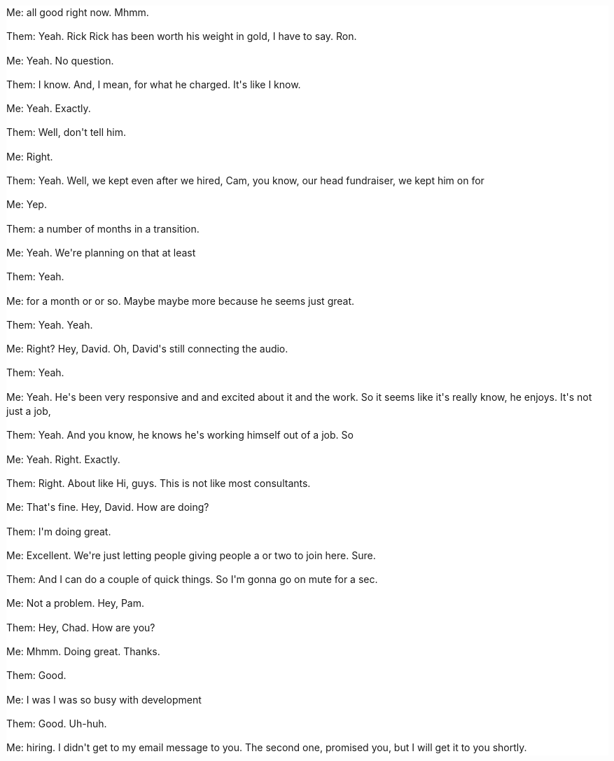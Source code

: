 Me: all good right now. Mhmm.

Them: Yeah. Rick Rick has been worth his weight in gold, I have to say. Ron.

Me: Yeah. No question.

Them: I know. And, I mean, for what he charged. It's like I know.

Me: Yeah. Exactly.

Them: Well, don't tell him.

Me: Right.

Them: Yeah. Well, we kept even after we hired, Cam, you know, our head fundraiser, we kept him on for

Me: Yep.

Them: a number of months in a transition.

Me: Yeah. We're planning on that at least

Them: Yeah.

Me: for a month or or so. Maybe maybe more because he seems just great.

Them: Yeah. Yeah.

Me: Right? Hey, David. Oh, David's still connecting the audio.

Them: Yeah.

Me: Yeah. He's been very responsive and and excited about it and the work. So it seems like it's really know, he enjoys. It's not just a job,

Them: Yeah. And you know, he knows he's working himself out of a job. So

Me: Yeah. Right. Exactly.

Them: Right. About like Hi, guys. This is not like most consultants.

Me: That's fine. Hey, David. How are doing?

Them: I'm doing great.

Me: Excellent. We're just letting people giving people a or two to join here. Sure.

Them: And I can do a couple of quick things. So I'm gonna go on mute for a sec.

Me: Not a problem. Hey, Pam.

Them: Hey, Chad. How are you?

Me: Mhmm. Doing great. Thanks.

Them: Good.

Me: I was I was so busy with development

Them: Good. Uh\-huh.

Me: hiring. I didn't get to my email message to you. The second one, promised you, but I will get it to you shortly.
